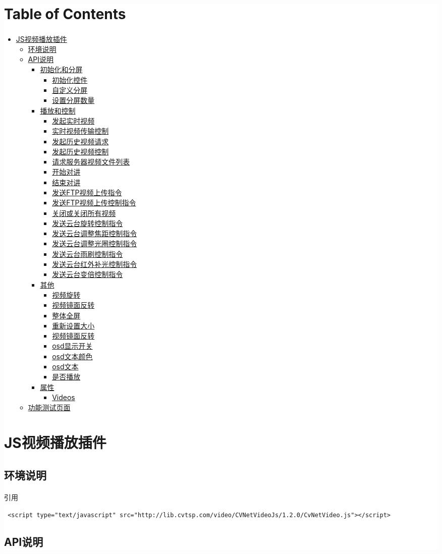 
Table of Contents
=================

   * [JS视频播放插件](#JS视频播放插件)
      * [环境说明](#环境说明)
      * [API说明](#API说明)
         * [初始化和分屏](#初始化和分屏)
            * [初始化控件](#初始化控件)
            * [自定义分屏](#自定义分屏)
            * [设置分屏数量](#设置分屏数量)
         * [播放和控制](#播放和控制)
            * [发起实时视频](#发起实时视频)
            * [实时视频传输控制](#实时视频传输控制)
            * [发起历史视频请求](#发起历史视频请求)
            * [发起历史视频控制](#发起历史视频控制)
            * [请求服务器视频文件列表](#请求服务器视频文件列表)
            * [开始对讲](#开始对讲)
            * [结束对讲](#结束对讲)
            * [发送FTP视频上传指令](#发送ftp视频上传指令)
            * [发送FTP视频上传控制指令](#发送ftp视频上传控制指令)
            * [关闭或关闭所有视频](#关闭或关闭所有视频)
            * [发送云台旋转控制指令](#发送云台旋转控制指令)
            * [发送云台调整焦距控制指令](#发送云台调整焦距控制指令)
            * [发送云台调整光圈控制指令](#发送云台调整光圈控制指令)
            * [发送云台雨刷控制指令](#发送云台雨刷控制指令)
            * [发送云台红外补光控制指令](#发送云台红外补光控制指令)
            * [发送云台变倍控制指令](#发送云台变倍控制指令)
         * [其他](#其他)
            * [视频旋转](#视频旋转)
            * [视频镜面反转](#视频镜面反转)
            * [整体全屏](#整体全屏)
            * [重新设置大小](#重新设置大小)
            * [视频镜面反转](#视频镜面反转-1)
            * [osd显示开关](#osd显示开关)
            * [osd文本颜色](#osd文本颜色)
            * [osd文本](#osd文本)
            * [是否播放](#是否播放)
         * [属性](#属性)
            * [Videos](#Videos)
      * [功能测试页面](#功能测试页面)

JS视频播放插件
===
环境说明
----
引用
```
 <script type="text/javascript" src="http://lib.cvtsp.com/video/CVNetVideoJs/1.2.0/CvNetVideo.js"></script>

```
## API说明

